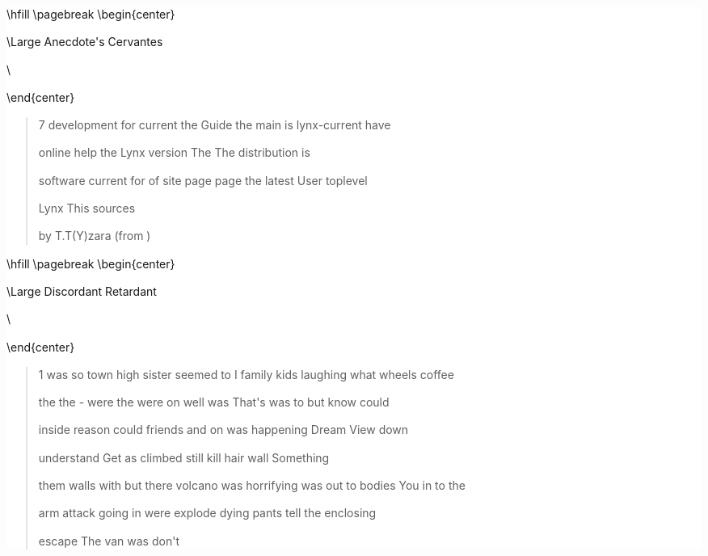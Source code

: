 \hfill
\pagebreak
\begin{center}

\Large Anecdote's Cervantes

\

\end{center}

>7
>development for 
>current the Guide 
>the main is 
>lynx-current have 
>
>online help the 
>Lynx version The 
>The distribution 
>is 
>
>software current 
>for of site page 
>page the latest 
>User toplevel 
>
>Lynx This sources 
>
>
>	by T.T(Y)zara
>	(from )

\hfill
\pagebreak
\begin{center}

\Large Discordant Retardant

\

\end{center}

>1
>was so town high sister 
>seemed to I family kids 
>laughing what wheels coffee 
>
>the the - were 
>the were on well was That's 
>was to but know could 
>
>inside reason could friends 
>and on was 
>happening Dream View down 
>
>understand Get as climbed 
>still kill hair wall 
>Something 
>
>them walls with but there 
>volcano was horrifying was 
>out to bodies You in to the 
>
>arm attack 
>going in were explode dying 
>pants tell the enclosing 
>
>escape The van was don't 
